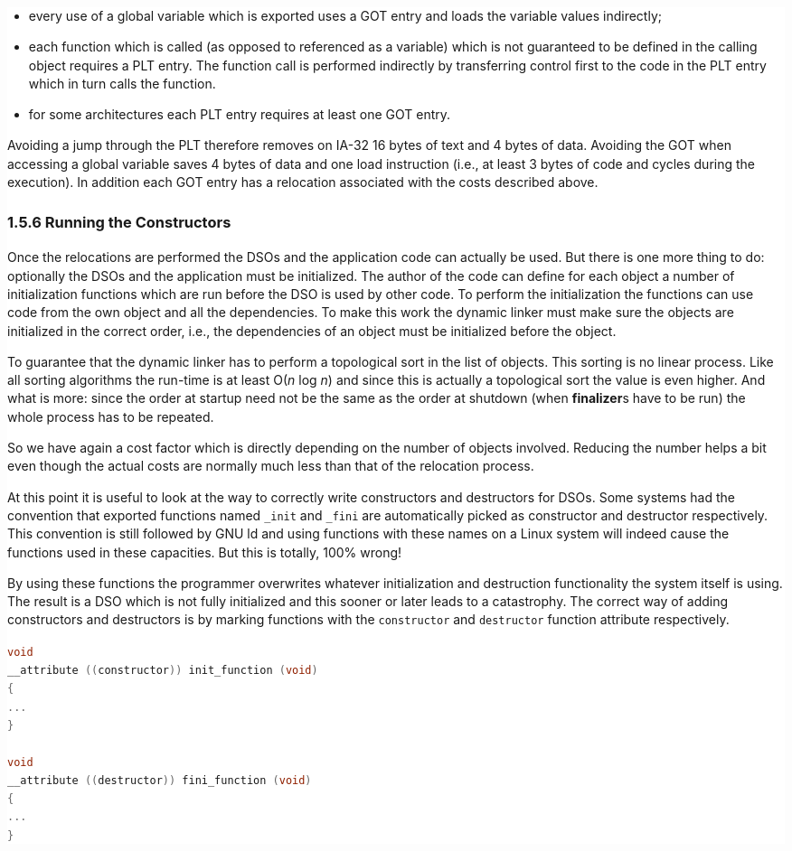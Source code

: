 - every use of a global variable which is exported uses a GOT entry and loads the variable values indirectly;

- each function which is called (as opposed to referenced as a variable) which is not guaranteed to be defined in the calling object requires a PLT entry. The function call is performed indirectly by transferring control first to the code in the PLT entry which in turn calls the function.

- for some architectures each PLT entry requires at least one GOT entry.

Avoiding a jump through the PLT therefore removes on IA-32 16 bytes of text and 4 bytes of data. Avoiding the GOT when accessing a global variable saves 4 bytes of data and one load instruction (i.e., at least 3 bytes of code and cycles during the execution). In addition each GOT entry has a relocation associated with the costs described above.

### 1.5.6 Running the Constructors

Once the relocations are performed the DSOs and the application code can actually be used. But there is one more thing to do: optionally the DSOs and the application must be initialized. The author of the code can define for each object a number of initialization functions which are run before the DSO is used by other code. To perform the initialization the functions can use code from the own object and all the dependencies. To make this work the dynamic linker must make sure the objects are initialized in the correct order, i.e., the dependencies of an object must be initialized before the object.

To guarantee that the dynamic linker has to perform a topological sort in the list of objects. This sorting is no linear process. Like all sorting algorithms the run-time is at least O(*n* log *n*) and since this is actually a topological sort the value is even higher. And what is more: since the order at startup need not be the same as the order at shutdown (when **finalizer**s have to be run) the whole process has to be repeated.

So we have again a cost factor which is directly depending on the number of objects involved. Reducing the number helps a bit even though the actual costs are normally much less than that of the relocation process.

At this point it is useful to look at the way to correctly write constructors and destructors for DSOs. Some systems had the convention that exported functions named `_init` and `_fini` are automatically picked as constructor and destructor respectively. This convention is still followed by GNU ld and using functions with these names on a Linux system will indeed cause the functions used in these capacities. But this is totally, 100% wrong!

By using these functions the programmer overwrites whatever initialization and destruction functionality the system itself is using. The result is a DSO which is not fully initialized and this sooner or later leads to a catastrophy. The correct way of adding constructors and destructors is by marking functions with the `constructor` and `destructor` function attribute respectively.

```c++
void
__attribute ((constructor)) init_function (void)
{
...
}

void
__attribute ((destructor)) fini_function (void)
{
...
}
```
